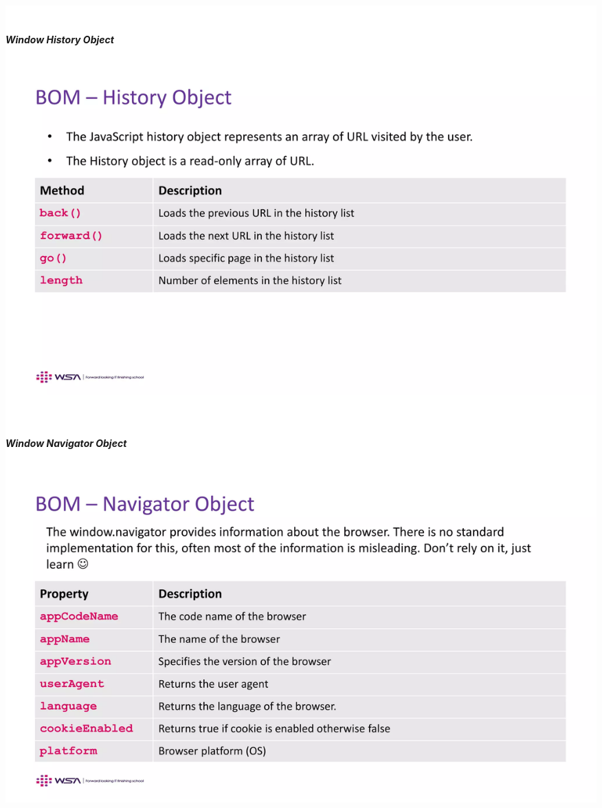 <br />

##### Window History Object

![window_history](./images/window_history.webp)

<br />

##### Window Navigator Object

![window_navigator](./images/window_navigator.webp)
